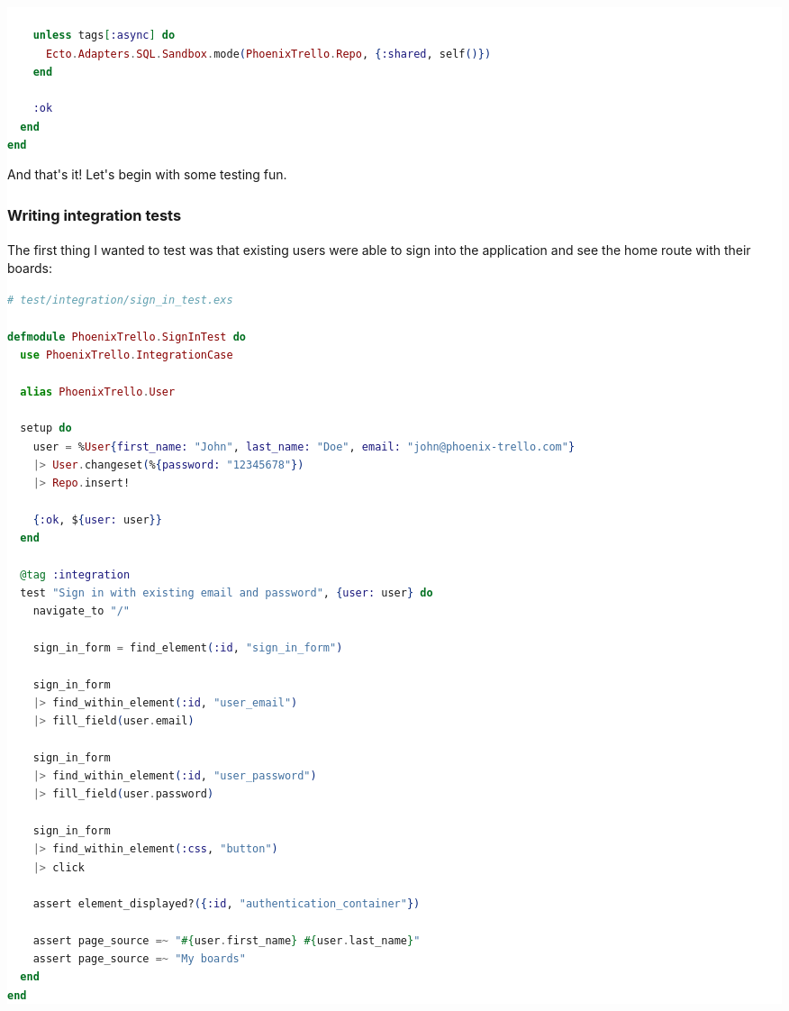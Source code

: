 ```elixir

    unless tags[:async] do
      Ecto.Adapters.SQL.Sandbox.mode(PhoenixTrello.Repo, {:shared, self()})
    end

    :ok
  end
end
```

And that's it! Let's begin with some testing fun.

### Writing integration tests

The first thing I wanted to test was that existing users were able to sign into the
application and see the home route with their boards:

```elixir
# test/integration/sign_in_test.exs

defmodule PhoenixTrello.SignInTest do
  use PhoenixTrello.IntegrationCase

  alias PhoenixTrello.User

  setup do
    user = %User{first_name: "John", last_name: "Doe", email: "john@phoenix-trello.com"}
    |> User.changeset(%{password: "12345678"})
    |> Repo.insert!

    {:ok, ${user: user}}
  end

  @tag :integration
  test "Sign in with existing email and password", {user: user} do
    navigate_to "/"

    sign_in_form = find_element(:id, "sign_in_form")

    sign_in_form
    |> find_within_element(:id, "user_email")
    |> fill_field(user.email)

    sign_in_form
    |> find_within_element(:id, "user_password")
    |> fill_field(user.password)

    sign_in_form
    |> find_within_element(:css, "button")
    |> click

    assert element_displayed?({:id, "authentication_container"})

    assert page_source =~ "#{user.first_name} #{user.last_name}"
    assert page_source =~ "My boards"
  end
end
```


  [398c43b8]: https://github.com/bigardone/phoenix-trello "Phoenix Trello repository"
  [753ceeda]: https://github.com/HashNuke/hound "Hound repository"
  [2b40434e]: https://github.com/HashNuke/hound/issues/70 "PhantomJS issue"
  [0c9c3aa8]: https://sites.google.com/a/chromium.org/chromedriver/downloads "ChromeDriver downloads"
  [e46205e0]: http://hexdocs.pm/hound/readme.html "Hound documentation"
  [0bf8347a]: https://github.com/HashNuke/hound/blob/0.8.2/lib/hound/request_utils.ex#L9 "Hound make_req"
  [677dbf2a]: https://github.com/lpil/mix-test.watch "Mix test.watch"
  [5022e265]: https://en.wikipedia.org/wiki/Don%27t_repeat_yourself "DRY wikipedia"